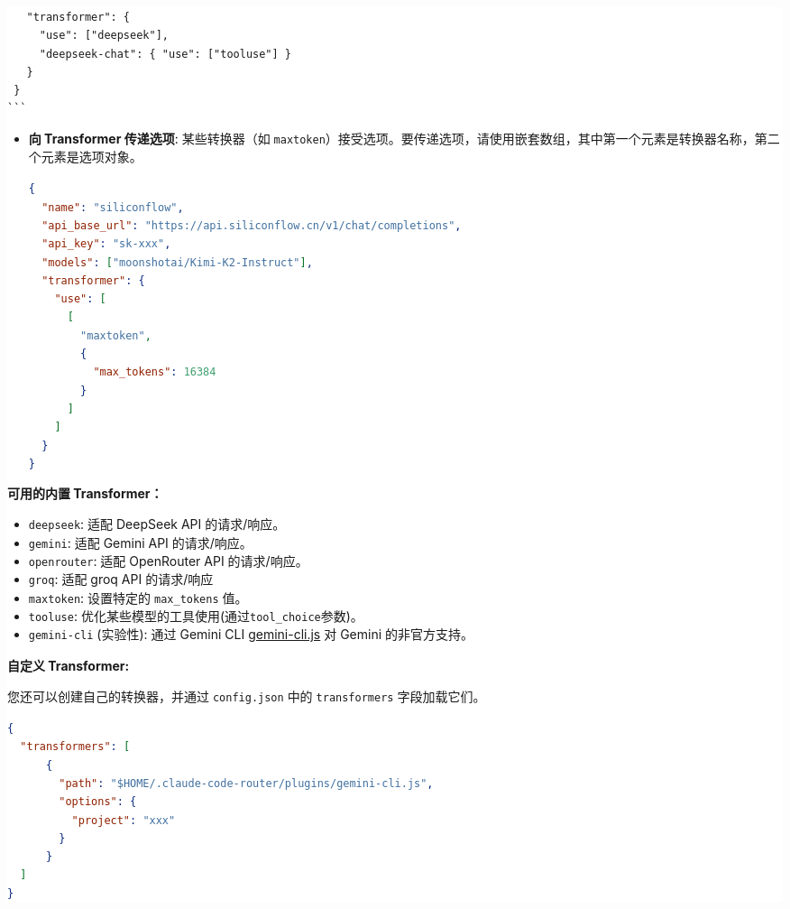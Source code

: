        "transformer": {
         "use": ["deepseek"],
         "deepseek-chat": { "use": ["tooluse"] }
       }
     }
    ```

-   **向 Transformer 传递选项**: 某些转换器（如 `maxtoken`）接受选项。要传递选项，请使用嵌套数组，其中第一个元素是转换器名称，第二个元素是选项对象。
    ```json
    {
      "name": "siliconflow",
      "api_base_url": "https://api.siliconflow.cn/v1/chat/completions",
      "api_key": "sk-xxx",
      "models": ["moonshotai/Kimi-K2-Instruct"],
      "transformer": {
        "use": [
          [
            "maxtoken",
            {
              "max_tokens": 16384
            }
          ]
        ]
      }
    }
    ```

**可用的内置 Transformer：**

-   `deepseek`: 适配 DeepSeek API 的请求/响应。
-   `gemini`: 适配 Gemini API 的请求/响应。
-   `openrouter`: 适配 OpenRouter API 的请求/响应。
-   `groq`: 适配 groq API 的请求/响应
-   `maxtoken`: 设置特定的 `max_tokens` 值。
-   `tooluse`: 优化某些模型的工具使用(通过`tool_choice`参数)。
-   `gemini-cli` (实验性): 通过 Gemini CLI [gemini-cli.js](https://gist.github.com/musistudio/1c13a65f35916a7ab690649d3df8d1cd) 对 Gemini 的非官方支持。

**自定义 Transformer:**

您还可以创建自己的转换器，并通过 `config.json` 中的 `transformers` 字段加载它们。

```json
{
  "transformers": [
      {
        "path": "$HOME/.claude-code-router/plugins/gemini-cli.js",
        "options": {
          "project": "xxx"
        }
      }
  ]
}
```
